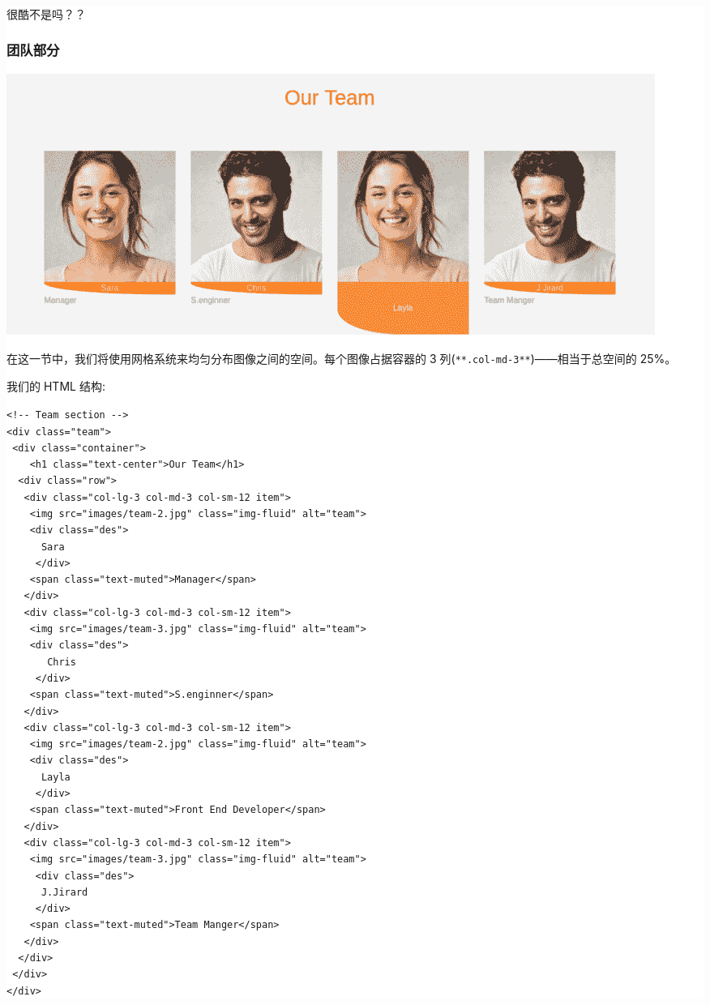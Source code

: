 很酷不是吗？？

### **团队部分**

![1*1PaKtdHChKl534aExUfjCQ](img/75b7e256851269450be8e5241a36f676.png)

在这一节中，我们将使用网格系统来均匀分布图像之间的空间。每个图像占据容器的 3 列(`**.col-md-3**`)——相当于总空间的 25%。

我们的 HTML 结构:

```
<!-- Team section -->
<div class="team">
 <div class="container">
    <h1 class="text-center">Our Team</h1>
  <div class="row">
   <div class="col-lg-3 col-md-3 col-sm-12 item">
    <img src="images/team-2.jpg" class="img-fluid" alt="team">
    <div class="des">
      Sara
     </div>
    <span class="text-muted">Manager</span>
   </div>
   <div class="col-lg-3 col-md-3 col-sm-12 item">
    <img src="images/team-3.jpg" class="img-fluid" alt="team">
    <div class="des">
       Chris
     </div>
    <span class="text-muted">S.enginner</span>
   </div>
   <div class="col-lg-3 col-md-3 col-sm-12 item">
    <img src="images/team-2.jpg" class="img-fluid" alt="team">
    <div class="des">
      Layla 
     </div>
    <span class="text-muted">Front End Developer</span>
   </div>
   <div class="col-lg-3 col-md-3 col-sm-12 item">
    <img src="images/team-3.jpg" class="img-fluid" alt="team">
     <div class="des">
      J.Jirard
     </div>
    <span class="text-muted">Team Manger</span>
   </div>
  </div>
 </div>
</div>
```
